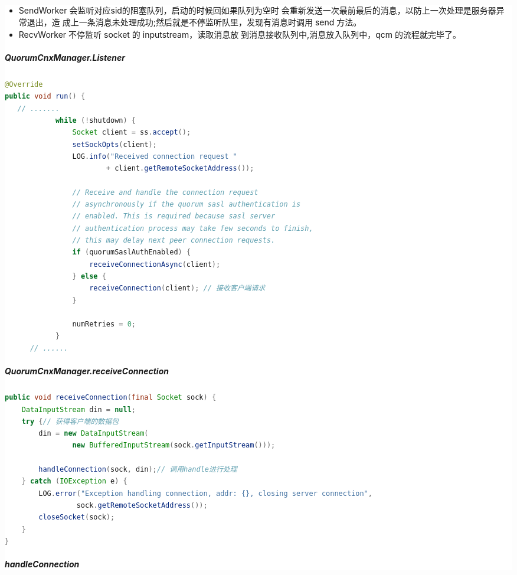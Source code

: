 ```java
```

- SendWorker 会监听对应sid的阻塞队列，启动的时候回如果队列为空时 会重新发送一次最前最后的消息，以防上一次处理是服务器异常退出，造 成上一条消息未处理成功;然后就是不停监听队里，发现有消息时调用 send 方法。
- RecvWorker 不停监听 socket 的 inputstream，读取消息放 到消息接收队列中,消息放入队列中，qcm 的流程就完毕了。

##### QuorumCnxManager.Listener

```java
@Override
public void run() {
   // .......
            while (!shutdown) {
                Socket client = ss.accept();
                setSockOpts(client);
                LOG.info("Received connection request "
                        + client.getRemoteSocketAddress());

                // Receive and handle the connection request
                // asynchronously if the quorum sasl authentication is
                // enabled. This is required because sasl server
                // authentication process may take few seconds to finish,
                // this may delay next peer connection requests.
                if (quorumSaslAuthEnabled) {
                    receiveConnectionAsync(client);
                } else {
                    receiveConnection(client); // 接收客户端请求
                }

                numRetries = 0;
            }
      // ......
```

##### QuorumCnxManager.receiveConnection

```java
public void receiveConnection(final Socket sock) {
    DataInputStream din = null;
    try {// 获得客户端的数据包
        din = new DataInputStream(
                new BufferedInputStream(sock.getInputStream()));

        handleConnection(sock, din);// 调用handle进行处理
    } catch (IOException e) {
        LOG.error("Exception handling connection, addr: {}, closing server connection",
                 sock.getRemoteSocketAddress());
        closeSocket(sock);
    }
}
```

##### handleConnection
